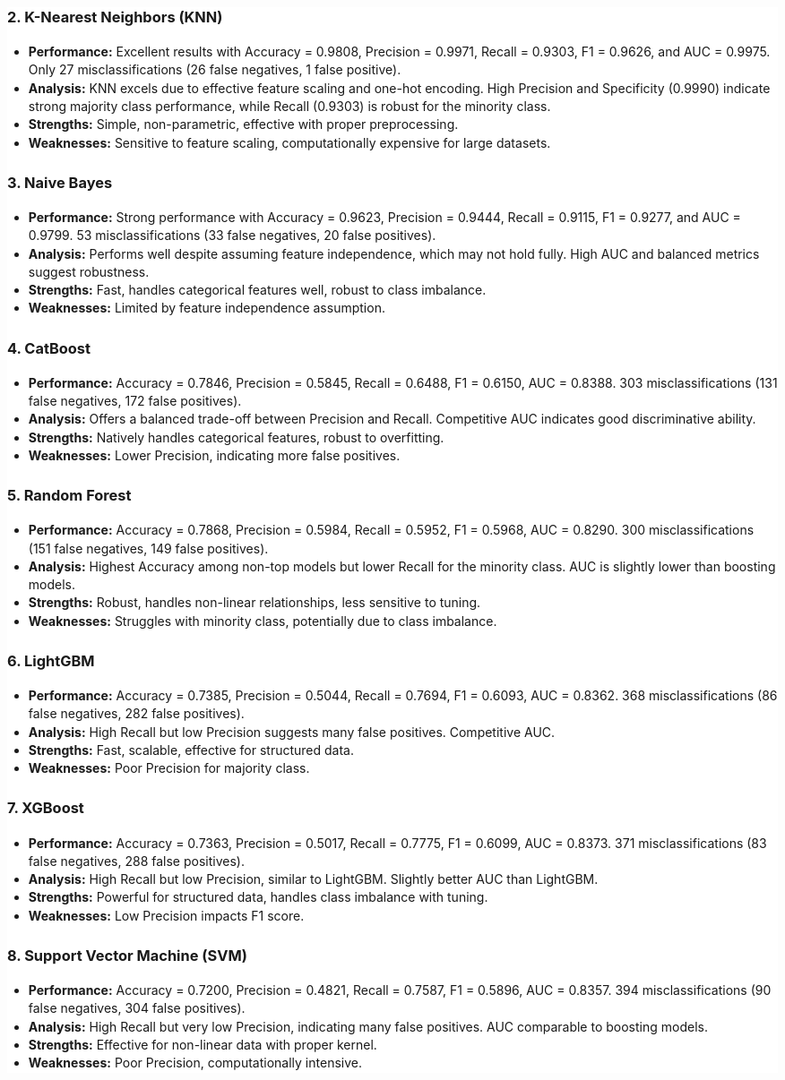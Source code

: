 ### 2. K-Nearest Neighbors (KNN)
* **Performance:** Excellent results with Accuracy = 0.9808, Precision = 0.9971, Recall = 0.9303, F1 = 0.9626, and AUC = 0.9975. Only 27 misclassifications (26 false negatives, 1 false positive).
* **Analysis:** KNN excels due to effective feature scaling and one-hot encoding. High Precision and Specificity (0.9990) indicate strong majority class performance, while Recall (0.9303) is robust for the minority class.
* **Strengths:** Simple, non-parametric, effective with proper preprocessing.
* **Weaknesses:** Sensitive to feature scaling, computationally expensive for large datasets.

### 3. Naive Bayes
* **Performance:** Strong performance with Accuracy = 0.9623, Precision = 0.9444, Recall = 0.9115, F1 = 0.9277, and AUC = 0.9799. 53 misclassifications (33 false negatives, 20 false positives).
* **Analysis:** Performs well despite assuming feature independence, which may not hold fully. High AUC and balanced metrics suggest robustness.
* **Strengths:** Fast, handles categorical features well, robust to class imbalance.
* **Weaknesses:** Limited by feature independence assumption.

### 4. CatBoost
* **Performance:** Accuracy = 0.7846, Precision = 0.5845, Recall = 0.6488, F1 = 0.6150, AUC = 0.8388. 303 misclassifications (131 false negatives, 172 false positives).
* **Analysis:** Offers a balanced trade-off between Precision and Recall. Competitive AUC indicates good discriminative ability.
* **Strengths:** Natively handles categorical features, robust to overfitting.
* **Weaknesses:** Lower Precision, indicating more false positives.

### 5. Random Forest
* **Performance:** Accuracy = 0.7868, Precision = 0.5984, Recall = 0.5952, F1 = 0.5968, AUC = 0.8290. 300 misclassifications (151 false negatives, 149 false positives).
* **Analysis:** Highest Accuracy among non-top models but lower Recall for the minority class. AUC is slightly lower than boosting models.
* **Strengths:** Robust, handles non-linear relationships, less sensitive to tuning.
* **Weaknesses:** Struggles with minority class, potentially due to class imbalance.

### 6. LightGBM
* **Performance:** Accuracy = 0.7385, Precision = 0.5044, Recall = 0.7694, F1 = 0.6093, AUC = 0.8362. 368 misclassifications (86 false negatives, 282 false positives).
* **Analysis:** High Recall but low Precision suggests many false positives. Competitive AUC.
* **Strengths:** Fast, scalable, effective for structured data.
* **Weaknesses:** Poor Precision for majority class.

### 7. XGBoost
* **Performance:** Accuracy = 0.7363, Precision = 0.5017, Recall = 0.7775, F1 = 0.6099, AUC = 0.8373. 371 misclassifications (83 false negatives, 288 false positives).
* **Analysis:** High Recall but low Precision, similar to LightGBM. Slightly better AUC than LightGBM.
* **Strengths:** Powerful for structured data, handles class imbalance with tuning.
* **Weaknesses:** Low Precision impacts F1 score.

### 8. Support Vector Machine (SVM)
* **Performance:** Accuracy = 0.7200, Precision = 0.4821, Recall = 0.7587, F1 = 0.5896, AUC = 0.8357. 394 misclassifications (90 false negatives, 304 false positives).
* **Analysis:** High Recall but very low Precision, indicating many false positives. AUC comparable to boosting models.
* **Strengths:** Effective for non-linear data with proper kernel.
* **Weaknesses:** Poor Precision, computationally intensive.

